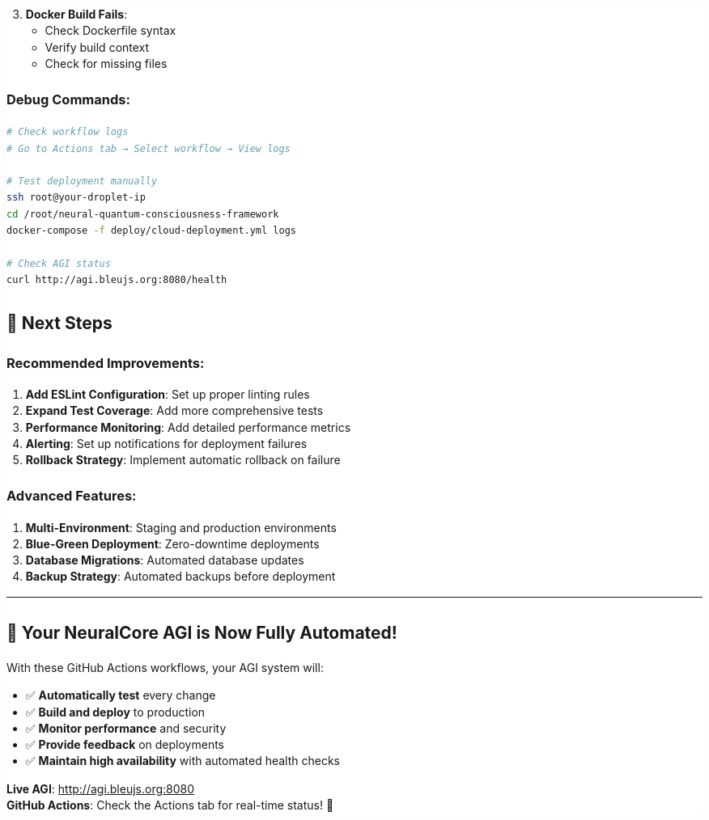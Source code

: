 3. **Docker Build Fails**:
   - Check Dockerfile syntax
   - Verify build context
   - Check for missing files

### Debug Commands:
```bash
# Check workflow logs
# Go to Actions tab → Select workflow → View logs

# Test deployment manually
ssh root@your-droplet-ip
cd /root/neural-quantum-consciousness-framework
docker-compose -f deploy/cloud-deployment.yml logs

# Check AGI status
curl http://agi.bleujs.org:8080/health
```

## 🎯 Next Steps

### Recommended Improvements:
1. **Add ESLint Configuration**: Set up proper linting rules
2. **Expand Test Coverage**: Add more comprehensive tests
3. **Performance Monitoring**: Add detailed performance metrics
4. **Alerting**: Set up notifications for deployment failures
5. **Rollback Strategy**: Implement automatic rollback on failure

### Advanced Features:
1. **Multi-Environment**: Staging and production environments
2. **Blue-Green Deployment**: Zero-downtime deployments
3. **Database Migrations**: Automated database updates
4. **Backup Strategy**: Automated backups before deployment

---

## 🧠 Your NeuralCore AGI is Now Fully Automated!

With these GitHub Actions workflows, your AGI system will:
- ✅ **Automatically test** every change
- ✅ **Build and deploy** to production
- ✅ **Monitor performance** and security
- ✅ **Provide feedback** on deployments
- ✅ **Maintain high availability** with automated health checks

**Live AGI**: http://agi.bleujs.org:8080  
**GitHub Actions**: Check the Actions tab for real-time status! 🚀 